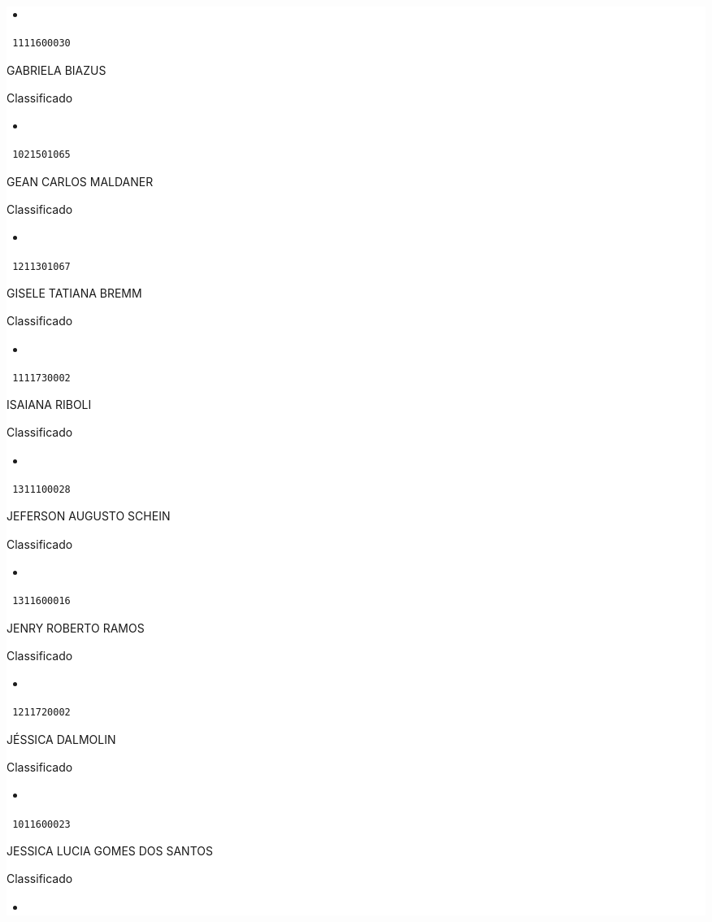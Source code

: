    -

     1111600030

   GABRIELA BIAZUS

   Classificado

   -

     1021501065

   GEAN CARLOS MALDANER

   Classificado

   -

     1211301067

   GISELE TATIANA BREMM

   Classificado

   -

     1111730002

   ISAIANA RIBOLI

   Classificado

   -

     1311100028

   JEFERSON AUGUSTO SCHEIN

   Classificado

   -

     1311600016

   JENRY ROBERTO RAMOS

   Classificado

   -

     1211720002

   JÉSSICA DALMOLIN

   Classificado

   -

     1011600023

   JESSICA LUCIA GOMES DOS SANTOS

   Classificado

   -
